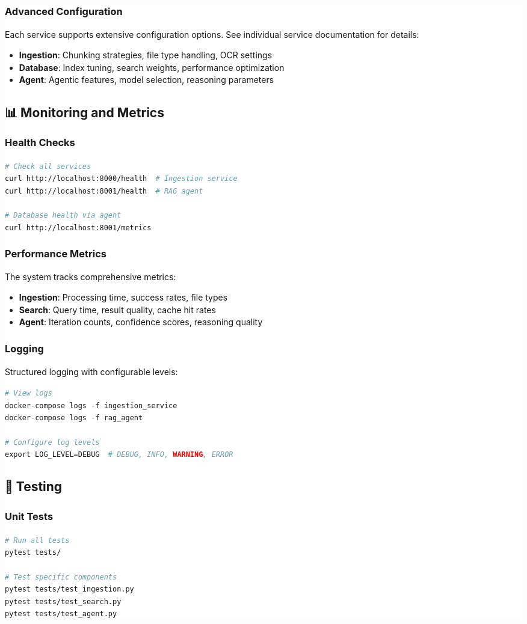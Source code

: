 ```bash
```

### Advanced Configuration

Each service supports extensive configuration options. See individual service documentation for details:

- **Ingestion**: Chunking strategies, file type handling, OCR settings
- **Database**: Index tuning, search weights, performance optimization
- **Agent**: Agentic features, model selection, reasoning parameters

## 📊 Monitoring and Metrics

### Health Checks

```bash
# Check all services
curl http://localhost:8000/health  # Ingestion service
curl http://localhost:8001/health  # RAG agent

# Database health via agent
curl http://localhost:8001/metrics
```

### Performance Metrics

The system tracks comprehensive metrics:

- **Ingestion**: Processing time, success rates, file types
- **Search**: Query time, result quality, cache hit rates
- **Agent**: Iteration counts, confidence scores, reasoning quality

### Logging

Structured logging with configurable levels:

```python
# View logs
docker-compose logs -f ingestion_service
docker-compose logs -f rag_agent

# Configure log levels
export LOG_LEVEL=DEBUG  # DEBUG, INFO, WARNING, ERROR
```

## 🧪 Testing

### Unit Tests

```bash
# Run all tests
pytest tests/

# Test specific components
pytest tests/test_ingestion.py
pytest tests/test_search.py
pytest tests/test_agent.py
```
